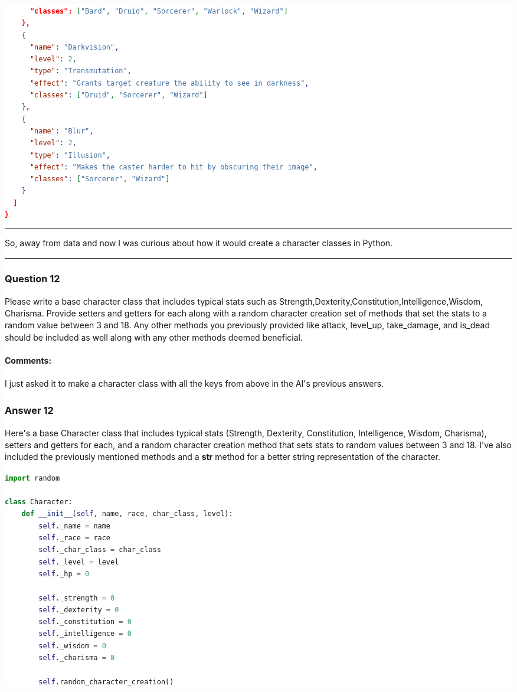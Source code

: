 ```json
      "classes": ["Bard", "Druid", "Sorcerer", "Warlock", "Wizard"]
    },
    {
      "name": "Darkvision",
      "level": 2,
      "type": "Transmutation",
      "effect": "Grants target creature the ability to see in darkness",
      "classes": ["Druid", "Sorcerer", "Wizard"]
    },
    {
      "name": "Blur",
      "level": 2,
      "type": "Illusion",
      "effect": "Makes the caster harder to hit by obscuring their image",
      "classes": ["Sorcerer", "Wizard"]
    }
  ]
}
```

---

So, away from data and now I was curious about how it would create a character classes in Python.

---

### Question 12

Please write a base character class that includes typical stats such as Strength,Dexterity,Constitution,Intelligence,Wisdom, Charisma. Provide setters and getters for each along with a random character creation set of methods that set the stats to a random value between 3 and 18. Any other methods you previously provided like attack, level_up, take_damage, and is_dead should be included as well along with any other methods deemed beneficial.

#### Comments:

I just asked it to make a character class with all the keys from above in the AI's previous answers.

### Answer 12

Here's a base Character class that includes typical stats (Strength, Dexterity, Constitution, Intelligence, Wisdom, Charisma), setters and getters for each, and a random character creation method that sets stats to random values between 3 and 18. I've also included the previously mentioned methods and a **str** method for a better string representation of the character.

```python
import random

class Character:
    def __init__(self, name, race, char_class, level):
        self._name = name
        self._race = race
        self._char_class = char_class
        self._level = level
        self._hp = 0

        self._strength = 0
        self._dexterity = 0
        self._constitution = 0
        self._intelligence = 0
        self._wisdom = 0
        self._charisma = 0

        self.random_character_creation()
```